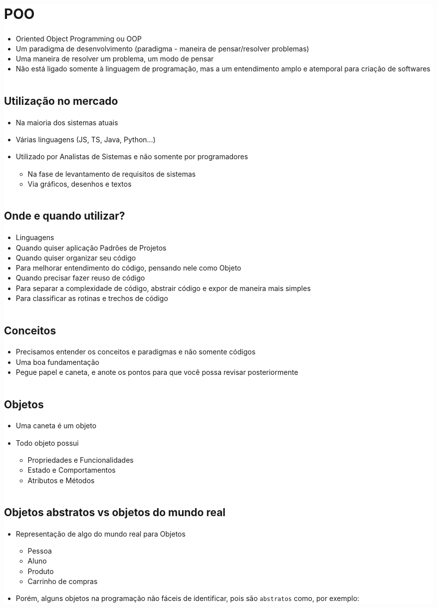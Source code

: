 # POO
* Oriented Object Programming ou OOP
* Um paradigma de desenvolvimento (paradigma - maneira de pensar/resolver problemas)
* Uma maneira de resolver um problema, um modo de pensar
* Não está ligado somente à linguagem de programação, mas a um entendimento amplo e atemporal para criação de softwares
#
## Utilização no mercado
* Na maioria dos sistemas atuais
* Várias linguagens (JS, TS, Java, Python...)
* Utilizado por Analistas de Sistemas e não somente por programadores

    - Na fase de levantamento de requisitos de sistemas
    - Via gráficos, desenhos e textos
#
## Onde e quando utilizar?
* Linguagens
* Quando quiser aplicação Padrões de Projetos
* Quando quiser organizar seu código
* Para melhorar entendimento do código, pensando nele como Objeto
* Quando precisar fazer reuso de código
* Para separar a complexidade de código, abstrair código e expor de maneira mais simples
* Para classificar as rotinas e trechos de código
#
## Conceitos
* Precisamos entender os conceitos e paradigmas e não somente códigos
* Uma boa fundamentação
* Pegue papel e caneta, e anote os pontos para que você possa revisar posteriormente
#
## Objetos
* Uma caneta é um objeto
* Todo objeto possui
    
    - Propriedades e Funcionalidades
    - Estado e Comportamentos 
    - Atributos e Métodos
#
## Objetos abstratos vs objetos do mundo real
* Representação de algo do mundo real para Objetos

    - Pessoa
    - Aluno
    - Produto
    - Carrinho de compras
* Porém, alguns objetos na programação não fáceis de identificar, pois são `abstratos` como, por exemplo:
